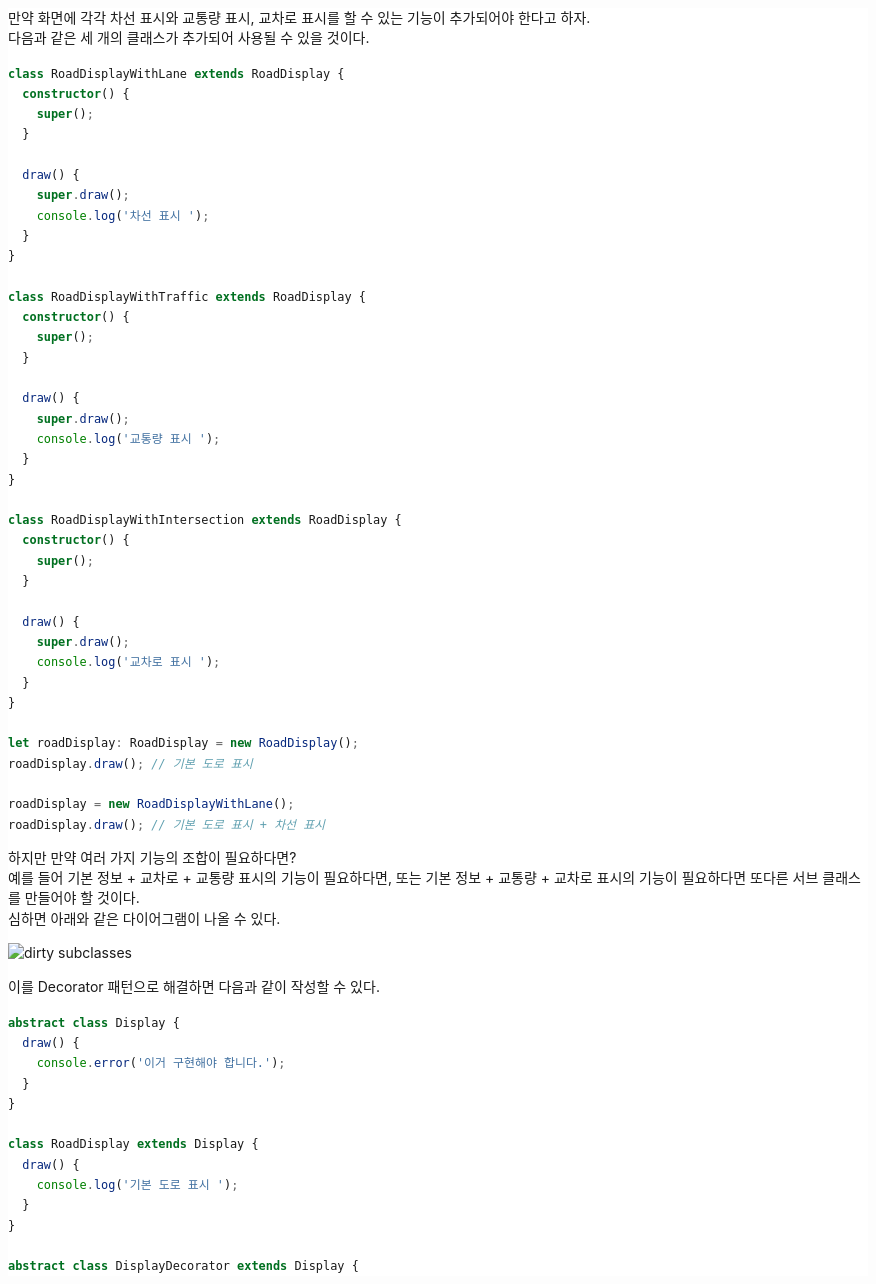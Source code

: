 만약 화면에 각각 차선 표시와 교통량 표시, 교차로 표시를 할 수 있는 기능이 추가되어야 한다고 하자.  
다음과 같은 세 개의 클래스가 추가되어 사용될 수 있을 것이다.

```ts
class RoadDisplayWithLane extends RoadDisplay {
  constructor() {
    super();
  }

  draw() {
    super.draw();
    console.log('차선 표시 ');
  }
}

class RoadDisplayWithTraffic extends RoadDisplay {
  constructor() {
    super();
  }

  draw() {
    super.draw();
    console.log('교통량 표시 ');
  }
}

class RoadDisplayWithIntersection extends RoadDisplay {
  constructor() {
    super();
  }

  draw() {
    super.draw();
    console.log('교차로 표시 ');
  }
}

let roadDisplay: RoadDisplay = new RoadDisplay();
roadDisplay.draw(); // 기본 도로 표시

roadDisplay = new RoadDisplayWithLane();
roadDisplay.draw(); // 기본 도로 표시 + 차선 표시
```

하지만 만약 여러 가지 기능의 조합이 필요하다면?  
예를 들어 기본 정보 + 교차로 + 교통량 표시의 기능이 필요하다면, 또는 기본 정보 + 교통량 + 교차로 표시의 기능이 필요하다면 또다른 서브 클래스를 만들어야 할 것이다.  
심하면 아래와 같은 다이어그램이 나올 수 있다.

![dirty subclasses](https://user-images.githubusercontent.com/63287638/224026948-320d7adf-aca9-4bce-8522-658af7bcdb96.png)

이를 Decorator 패턴으로 해결하면 다음과 같이 작성할 수 있다.

```ts
abstract class Display {
  draw() {
    console.error('이거 구현해야 합니다.');
  }
}

class RoadDisplay extends Display {
  draw() {
    console.log('기본 도로 표시 ');
  }
}

abstract class DisplayDecorator extends Display {
```